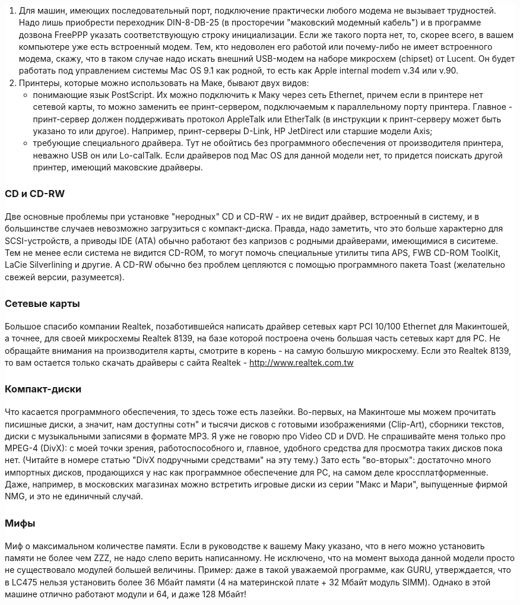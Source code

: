 1. Для машин, имеющих последовательный порт, подключение практически любого модема не вызывает трудностей. Надо лишь приобрести переходник DIN-8-DB-25 (в просторечии "маковский модемный кабель") и в программе дозвона FreePPP указать соответствующую строку инициализации. Если же такого порта нет, то, скорее всего, в вашем компьютере уже есть встроенный модем. Тем, кто недоволен его работой или почему-либо не имеет встроенного модема, скажу, что в таком случае надо искать внешний USB-модем на наборе микросхем (chipset) от Lucent. Он будет работать под управлением системы Mac OS 9.1 как родной, то есть как Apple internal modem v.34 или v.90.
1. Принтеры, которые можно использовать на Маке, бывают двух видов:
	* понимающие язык PostScript. Их можно подключить к Маку через сеть Ethernet, причем если в принтере нет сетевой карты, то можно заменить ее принт-сервером, подключаемым к параллельному порту принтера. Главное - принт-сервер должен поддерживать протокол AppleTalk или EtherTalk (в инструкции к принт-серверу может быть указано то или другое). Например, принт-серверы D-Link, HP JetDirect или старшие модели Axis;
	* требующие специального драйвера. Тут не обойтись без программного обеспечения от производителя принтера, неважно USB он или Lo-calTalk. Если драйверов под Mac OS для данной модели нет, то придется поискать другой принтер, имеющий маковские драйверы. 

### CD и CD-RW

Две основные проблемы при установке "неродных" CD и CD-RW - их не видит драйвер, встроенный в систему, и в большинстве случаев невозможно загрузиться с компакт-диска. Правда, надо заметить, что это больше характерно для SCSI-устройств, а приводы IDE (ATA) обычно работают без капризов с родными драйверами, имеющимися в сиситеме. Тем не менее если система не видится CD-ROM, то могут помочь специальные утилиты типа APS, FWB CD-ROM ToolKit, LaCie Silverlining и другие. А CD-RW обычно без проблем цепляются с помощью программного пакета Toast (желательно свежей версии, разумеется).

### Сетевые карты

Большое спасибо компании Realtek, позаботившейся написать драйвер сетевых карт PCI 10/100 Ethernet для Макинтошей, а точнее, для своей микросхемы Realtek 8139, на базе которой построена очень большая часть сетевых карт для PC. He обращайте внимания на производителя карты, смотрите в корень - на самую большую микросхему. Если это Realtek 8139, то вам остается только скачать драйверы с сайта Realtek - http://www.realtek.com.tw

### Компакт-диски

Что касается программного обеспечения, то здесь тоже есть лазейки. Во-первых, на Макинтоше мы можем прочитать писишные диски, а значит, нам доступны сотн" и тысячи дисков с готовыми изображениями (Clip-Art), сборники текстов, диски с музыкальными записями в формате МРЗ. Я уже не говорю про Video CD и DVD. Не спрашивайте меня только про MPEG-4 (DivX): с моей точки зрения, работоспособного и, главное, удобного средства для просмотра таких дисков пока нет. (Читайте в номере статью "DivX подручными средствами" на эту тему.) Зато есть "во-вторых": достаточно много импортных дисков, продающихся у нас как программное обеспечение для PC, на самом деле кроссплатформенные. Даже, например, в московских магазинах можно встретить игровые диски из серии "Макс и Мари", выпущенные фирмой NMG, и это не единичный случай.

### Мифы

Миф о максимальном количестве памяти. Если в руководстве к вашему Маку указано, что в него можно установить памяти не более чем ZZZ, не надо слепо верить написанному. Не исключено, что на момент выхода данной модели просто не существовало модулей большей величины. Пример: даже в такой уважаемой программе, как GURU, утверждается, что в LC475 нельзя установить более 36 Мбайт памяти (4 на материнской плате + 32 Мбайт модуль SIMM). Однако в этой машине отлично работают модули и 64, и даже 128 Мбайт! 
